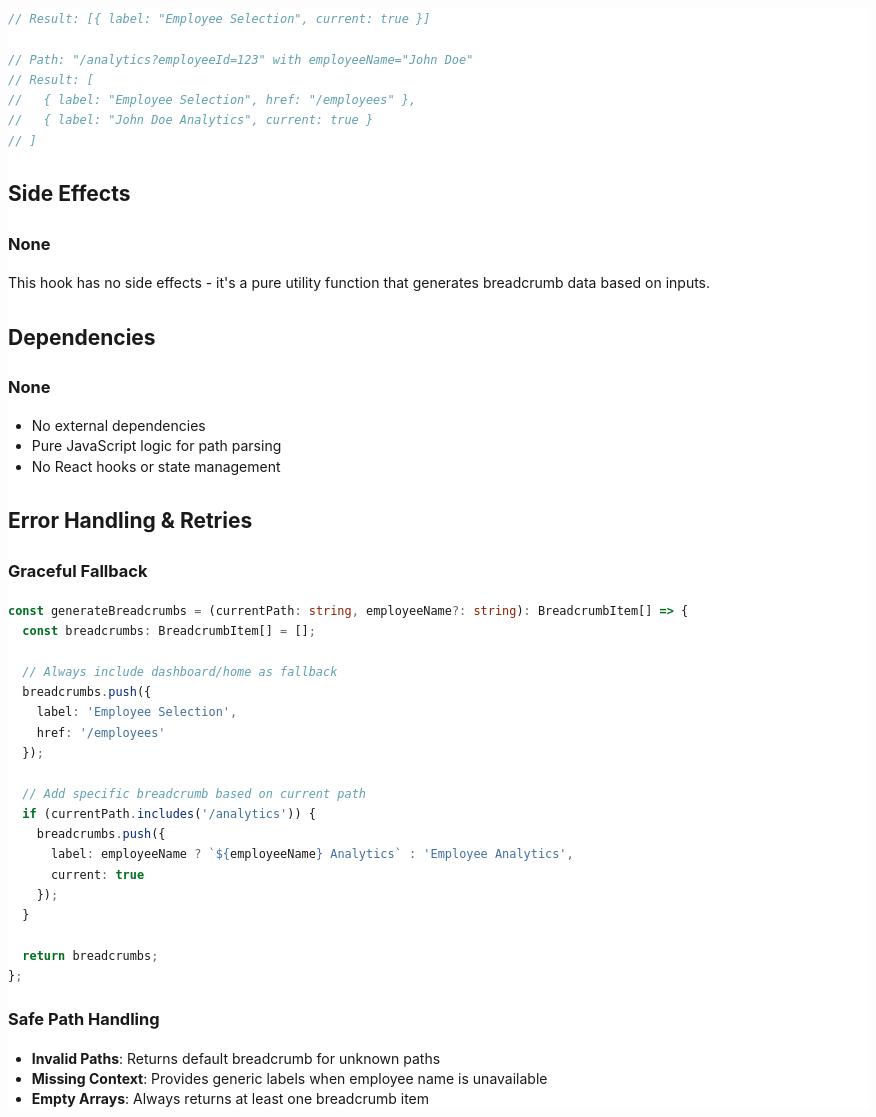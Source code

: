 ```typescript
// Result: [{ label: "Employee Selection", current: true }]

// Path: "/analytics?employeeId=123" with employeeName="John Doe"
// Result: [
//   { label: "Employee Selection", href: "/employees" },
//   { label: "John Doe Analytics", current: true }
// ]
```

## Side Effects

### None
This hook has no side effects - it's a pure utility function that generates breadcrumb data based on inputs.

## Dependencies

### None
- No external dependencies
- Pure JavaScript logic for path parsing
- No React hooks or state management

## Error Handling & Retries

### Graceful Fallback
```typescript
const generateBreadcrumbs = (currentPath: string, employeeName?: string): BreadcrumbItem[] => {
  const breadcrumbs: BreadcrumbItem[] = [];

  // Always include dashboard/home as fallback
  breadcrumbs.push({
    label: 'Employee Selection',
    href: '/employees'
  });

  // Add specific breadcrumb based on current path
  if (currentPath.includes('/analytics')) {
    breadcrumbs.push({
      label: employeeName ? `${employeeName} Analytics` : 'Employee Analytics',
      current: true
    });
  }

  return breadcrumbs;
};
```

### Safe Path Handling
- **Invalid Paths**: Returns default breadcrumb for unknown paths
- **Missing Context**: Provides generic labels when employee name is unavailable
- **Empty Arrays**: Always returns at least one breadcrumb item
